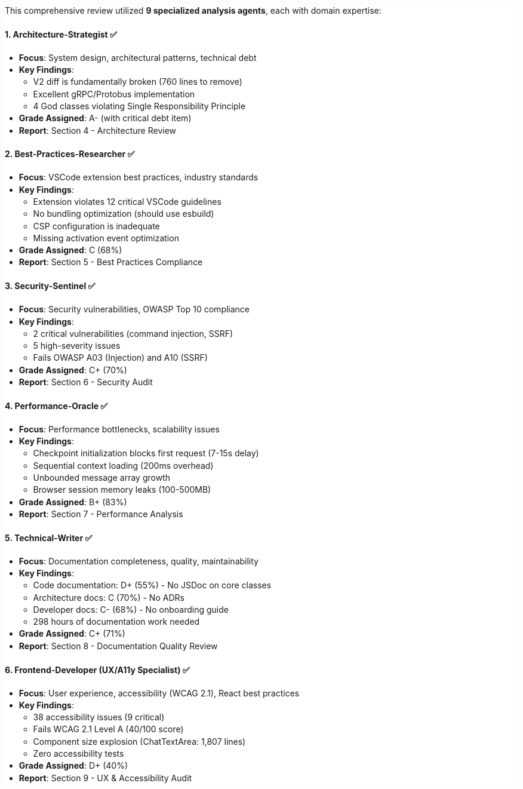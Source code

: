 This comprehensive review utilized **9 specialized analysis agents**, each with domain expertise:

#### 1. **Architecture-Strategist** ✅
- **Focus**: System design, architectural patterns, technical debt
- **Key Findings**:
  - V2 diff is fundamentally broken (760 lines to remove)
  - Excellent gRPC/Protobus implementation
  - 4 God classes violating Single Responsibility Principle
- **Grade Assigned**: A- (with critical debt item)
- **Report**: Section 4 - Architecture Review

#### 2. **Best-Practices-Researcher** ✅
- **Focus**: VSCode extension best practices, industry standards
- **Key Findings**:
  - Extension violates 12 critical VSCode guidelines
  - No bundling optimization (should use esbuild)
  - CSP configuration is inadequate
  - Missing activation event optimization
- **Grade Assigned**: C (68%)
- **Report**: Section 5 - Best Practices Compliance

#### 3. **Security-Sentinel** ✅
- **Focus**: Security vulnerabilities, OWASP Top 10 compliance
- **Key Findings**:
  - 2 critical vulnerabilities (command injection, SSRF)
  - 5 high-severity issues
  - Fails OWASP A03 (Injection) and A10 (SSRF)
- **Grade Assigned**: C+ (70%)
- **Report**: Section 6 - Security Audit

#### 4. **Performance-Oracle** ✅
- **Focus**: Performance bottlenecks, scalability issues
- **Key Findings**:
  - Checkpoint initialization blocks first request (7-15s delay)
  - Sequential context loading (200ms overhead)
  - Unbounded message array growth
  - Browser session memory leaks (100-500MB)
- **Grade Assigned**: B+ (83%)
- **Report**: Section 7 - Performance Analysis

#### 5. **Technical-Writer** ✅
- **Focus**: Documentation completeness, quality, maintainability
- **Key Findings**:
  - Code documentation: D+ (55%) - No JSDoc on core classes
  - Architecture docs: C (70%) - No ADRs
  - Developer docs: C- (68%) - No onboarding guide
  - 298 hours of documentation work needed
- **Grade Assigned**: C+ (71%)
- **Report**: Section 8 - Documentation Quality Review

#### 6. **Frontend-Developer (UX/A11y Specialist)** ✅
- **Focus**: User experience, accessibility (WCAG 2.1), React best practices
- **Key Findings**:
  - 38 accessibility issues (9 critical)
  - Fails WCAG 2.1 Level A (40/100 score)
  - Component size explosion (ChatTextArea: 1,807 lines)
  - Zero accessibility tests
- **Grade Assigned**: D+ (40%)
- **Report**: Section 9 - UX & Accessibility Audit

